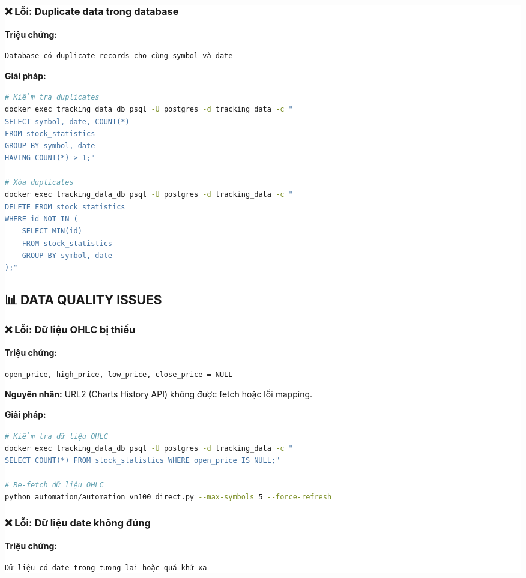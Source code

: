 ### **❌ Lỗi: Duplicate data trong database**

**Triệu chứng:**
```
Database có duplicate records cho cùng symbol và date
```

**Giải pháp:**
```bash
# Kiểm tra duplicates
docker exec tracking_data_db psql -U postgres -d tracking_data -c "
SELECT symbol, date, COUNT(*) 
FROM stock_statistics 
GROUP BY symbol, date 
HAVING COUNT(*) > 1;"

# Xóa duplicates
docker exec tracking_data_db psql -U postgres -d tracking_data -c "
DELETE FROM stock_statistics 
WHERE id NOT IN (
    SELECT MIN(id) 
    FROM stock_statistics 
    GROUP BY symbol, date
);"
```

## 📊 DATA QUALITY ISSUES

### **❌ Lỗi: Dữ liệu OHLC bị thiếu**

**Triệu chứng:**
```
open_price, high_price, low_price, close_price = NULL
```

**Nguyên nhân:** URL2 (Charts History API) không được fetch hoặc lỗi mapping.

**Giải pháp:**
```bash
# Kiểm tra dữ liệu OHLC
docker exec tracking_data_db psql -U postgres -d tracking_data -c "
SELECT COUNT(*) FROM stock_statistics WHERE open_price IS NULL;"

# Re-fetch dữ liệu OHLC
python automation/automation_vn100_direct.py --max-symbols 5 --force-refresh
```

### **❌ Lỗi: Dữ liệu date không đúng**

**Triệu chứng:**
```
Dữ liệu có date trong tương lai hoặc quá khứ xa
```
